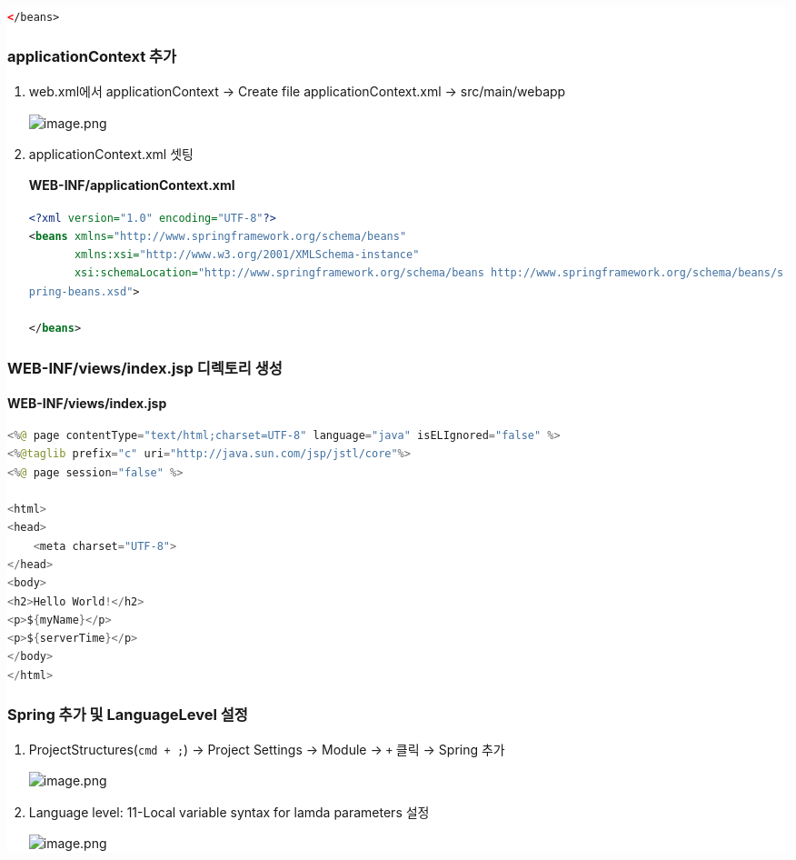 ```xml
</beans>
```

### applicationContext 추가

1. web.xml에서 applicationContext → Create file applicationContext.xml → src/main/webapp
    
    ![image.png](https://prod-files-secure.s3.us-west-2.amazonaws.com/6b8d40ba-5287-42be-84df-56b1c96a2c05/2b0d39f3-a800-4a19-9b9c-a3a2658251b1/image.png)
    
2. applicationContext.xml 셋팅
    
    **WEB-INF/applicationContext.xml**
    
    ```xml
    <?xml version="1.0" encoding="UTF-8"?>
    <beans xmlns="http://www.springframework.org/schema/beans"
           xmlns:xsi="http://www.w3.org/2001/XMLSchema-instance"
           xsi:schemaLocation="http://www.springframework.org/schema/beans http://www.springframework.org/schema/beans/spring-beans.xsd">
    
    </beans>
    ```
    

### WEB-INF/views/index.jsp 디렉토리 생성

**WEB-INF/views/index.jsp**

```java
<%@ page contentType="text/html;charset=UTF-8" language="java" isELIgnored="false" %>
<%@taglib prefix="c" uri="http://java.sun.com/jsp/jstl/core"%>
<%@ page session="false" %>

<html>
<head>
    <meta charset="UTF-8">
</head>
<body>
<h2>Hello World!</h2>
<p>${myName}</p>
<p>${serverTime}</p>
</body>
</html>

```

### Spring 추가 및 LanguageLevel 설정

1. ProjectStructures(`cmd + ;`) → Project Settings → Module → `+` 클릭 → Spring 추가
    
    ![image.png](https://prod-files-secure.s3.us-west-2.amazonaws.com/6b8d40ba-5287-42be-84df-56b1c96a2c05/3b0c0112-5e58-467c-822a-179719711943/image.png)
    
2. Language level: 11-Local variable syntax for lamda parameters 설정
    
    ![image.png](https://prod-files-secure.s3.us-west-2.amazonaws.com/6b8d40ba-5287-42be-84df-56b1c96a2c05/7856e0e6-f14d-480f-b1aa-32d9e96f4e5c/image.png)
    